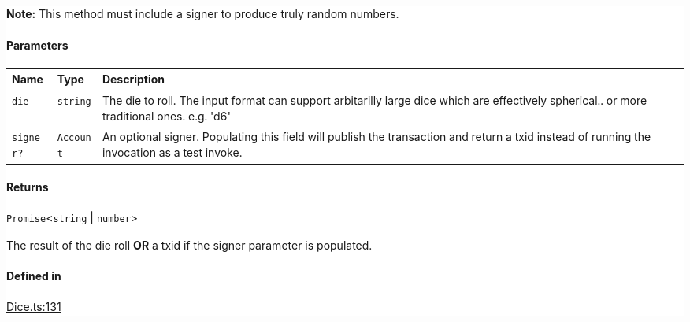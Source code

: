 **Note:**
This method must include a  signer to produce truly random numbers.

#### Parameters

| Name | Type | Description |
| :------ | :------ | :------ |
| `die` | `string` | The die to roll. The input format can support arbitarilly large dice which are effectively spherical.. or more traditional ones. e.g. 'd6' |
| `signer?` | `Account` | An optional signer. Populating this field will publish the transaction and return a txid instead of running the invocation as a test invoke. |

#### Returns

`Promise`<`string` \| `number`\>

The result of the die roll **OR** a txid if the signer parameter is populated.

#### Defined in

[Dice.ts:131](https://github.com/CityOfZion/isengard/blob/4359a42/sdk/src/Dice.ts#L131)
